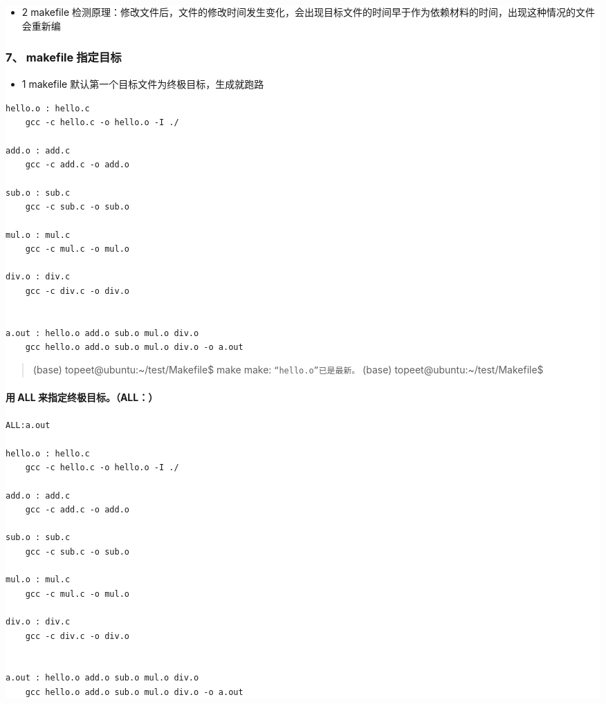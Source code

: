 - 2 makefile 检测原理：修改文件后，文件的修改时间发生变化，会出现目标文件的时间早于作为依赖材料的时间，出现这种情况的文件会重新编

### 7、 makefile 指定⽬标
- 1 makefile 默认第⼀个⽬标⽂件为终极⽬标，⽣成就跑路
```
hello.o : hello.c
	gcc -c hello.c -o hello.o -I ./

add.o : add.c
	gcc -c add.c -o add.o

sub.o : sub.c
	gcc -c sub.c -o sub.o

mul.o : mul.c
	gcc -c mul.c -o mul.o

div.o : div.c
	gcc -c div.c -o div.o


a.out : hello.o add.o sub.o mul.o div.o
	gcc hello.o add.o sub.o mul.o div.o -o a.out 
```
> (base) topeet@ubuntu:~/test/Makefile$ make
make: `“hello.o”已是最新。`
(base) topeet@ubuntu:~/test/Makefile$ 

#### ⽤ ALL 来指定终极⽬标。（ALL：）
```
ALL:a.out

hello.o : hello.c
	gcc -c hello.c -o hello.o -I ./

add.o : add.c
	gcc -c add.c -o add.o

sub.o : sub.c
	gcc -c sub.c -o sub.o

mul.o : mul.c
	gcc -c mul.c -o mul.o

div.o : div.c
	gcc -c div.c -o div.o


a.out : hello.o add.o sub.o mul.o div.o
	gcc hello.o add.o sub.o mul.o div.o -o a.out 
```
